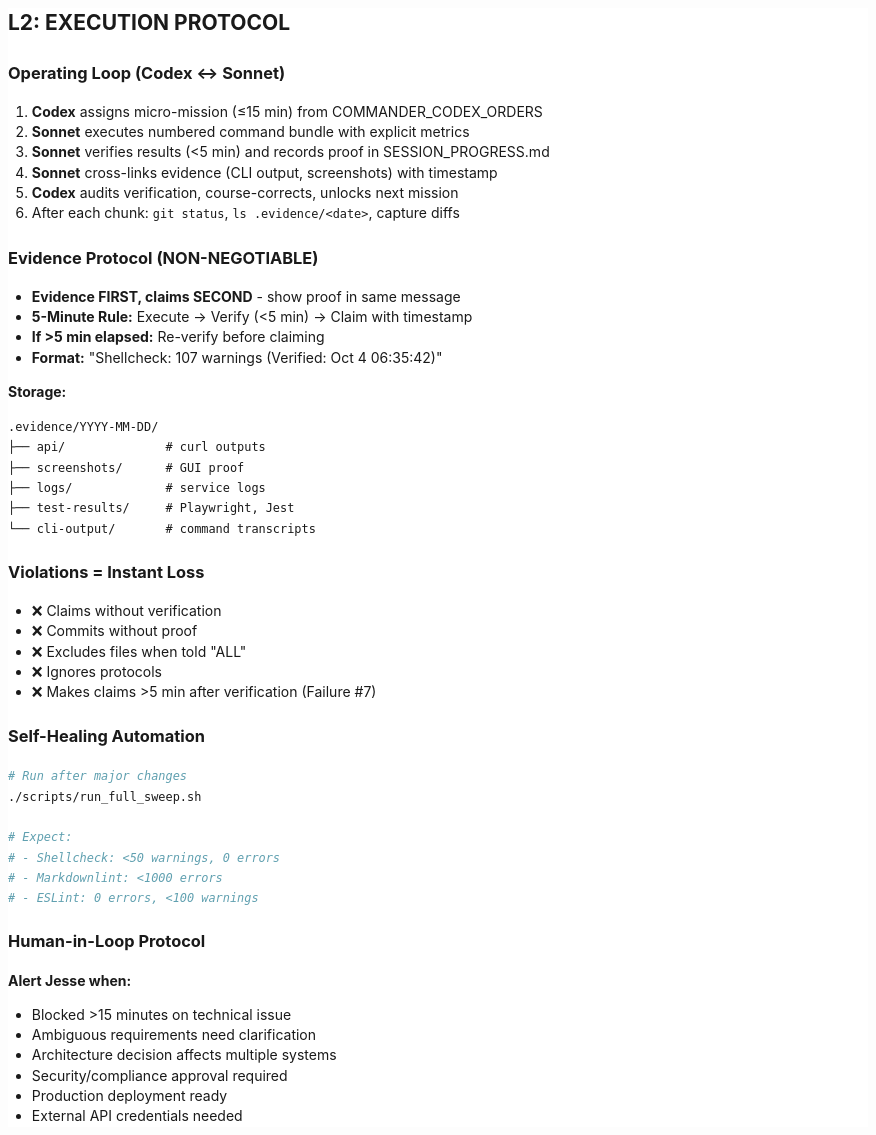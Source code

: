 
## L2: EXECUTION PROTOCOL

### Operating Loop (Codex ↔ Sonnet)

1. **Codex** assigns micro-mission (≤15 min) from COMMANDER_CODEX_ORDERS
2. **Sonnet** executes numbered command bundle with explicit metrics
3. **Sonnet** verifies results (<5 min) and records proof in SESSION_PROGRESS.md
4. **Sonnet** cross-links evidence (CLI output, screenshots) with timestamp
5. **Codex** audits verification, course-corrects, unlocks next mission
6. After each chunk: `git status`, `ls .evidence/<date>`, capture diffs

### Evidence Protocol (NON-NEGOTIABLE)

- **Evidence FIRST, claims SECOND** - show proof in same message
- **5-Minute Rule:** Execute → Verify (<5 min) → Claim with timestamp
- **If >5 min elapsed:** Re-verify before claiming
- **Format:** "Shellcheck: 107 warnings (Verified: Oct 4 06:35:42)"

**Storage:**
```
.evidence/YYYY-MM-DD/
├── api/              # curl outputs
├── screenshots/      # GUI proof
├── logs/             # service logs
├── test-results/     # Playwright, Jest
└── cli-output/       # command transcripts
```

### Violations = Instant Loss

- ❌ Claims without verification
- ❌ Commits without proof
- ❌ Excludes files when told "ALL"
- ❌ Ignores protocols
- ❌ Makes claims >5 min after verification (Failure #7)

### Self-Healing Automation

```bash
# Run after major changes
./scripts/run_full_sweep.sh

# Expect:
# - Shellcheck: <50 warnings, 0 errors
# - Markdownlint: <1000 errors
# - ESLint: 0 errors, <100 warnings
```

### Human-in-Loop Protocol

**Alert Jesse when:**
- Blocked >15 minutes on technical issue
- Ambiguous requirements need clarification
- Architecture decision affects multiple systems
- Security/compliance approval required
- Production deployment ready
- External API credentials needed
